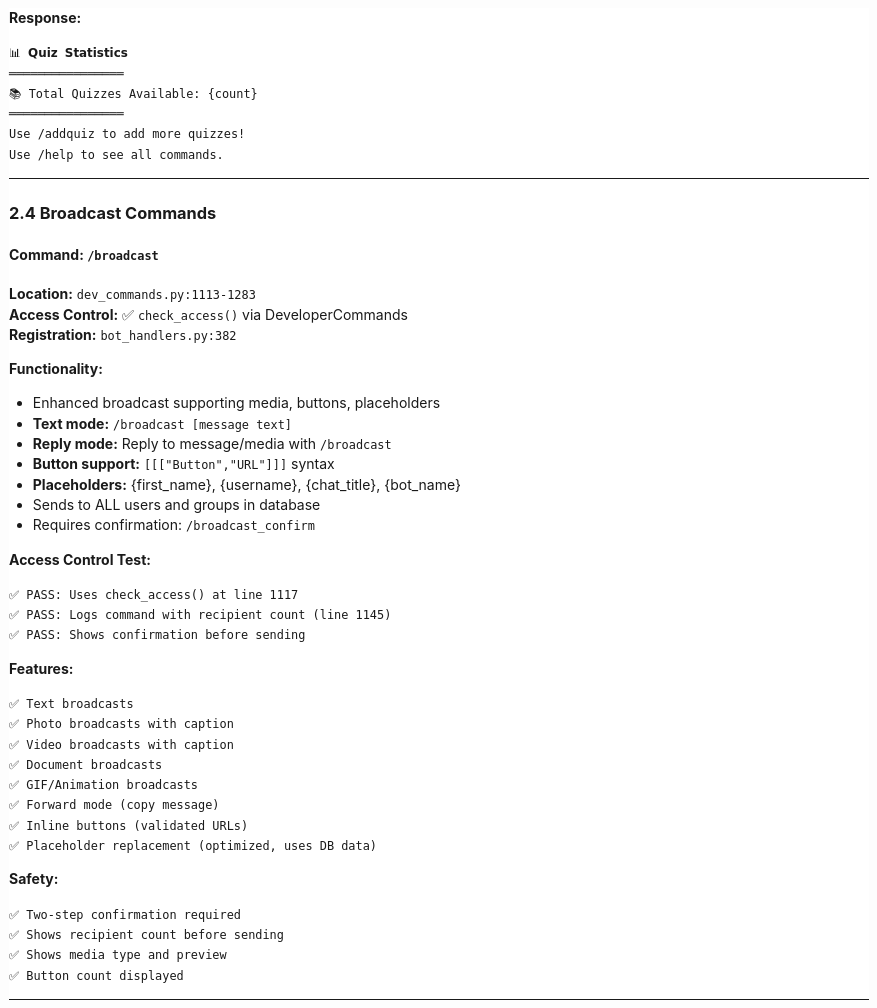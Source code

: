 **Response:**
```
📊 𝗤𝘂𝗶𝘇 𝗦𝘁𝗮𝘁𝗶𝘀𝘁𝗶𝗰𝘀
════════════════
📚 Total Quizzes Available: {count}
════════════════
Use /addquiz to add more quizzes!
Use /help to see all commands.
```

---

### 2.4 Broadcast Commands

#### Command: `/broadcast`
**Location:** `dev_commands.py:1113-1283`  
**Access Control:** ✅ `check_access()` via DeveloperCommands  
**Registration:** `bot_handlers.py:382`

**Functionality:**
- Enhanced broadcast supporting media, buttons, placeholders
- **Text mode:** `/broadcast [message text]`
- **Reply mode:** Reply to message/media with `/broadcast`
- **Button support:** `[[["Button","URL"]]]` syntax
- **Placeholders:** {first_name}, {username}, {chat_title}, {bot_name}
- Sends to ALL users and groups in database
- Requires confirmation: `/broadcast_confirm`

**Access Control Test:**
```
✅ PASS: Uses check_access() at line 1117
✅ PASS: Logs command with recipient count (line 1145)
✅ PASS: Shows confirmation before sending
```

**Features:**
```
✅ Text broadcasts
✅ Photo broadcasts with caption
✅ Video broadcasts with caption
✅ Document broadcasts
✅ GIF/Animation broadcasts
✅ Forward mode (copy message)
✅ Inline buttons (validated URLs)
✅ Placeholder replacement (optimized, uses DB data)
```

**Safety:**
```
✅ Two-step confirmation required
✅ Shows recipient count before sending
✅ Shows media type and preview
✅ Button count displayed
```

---